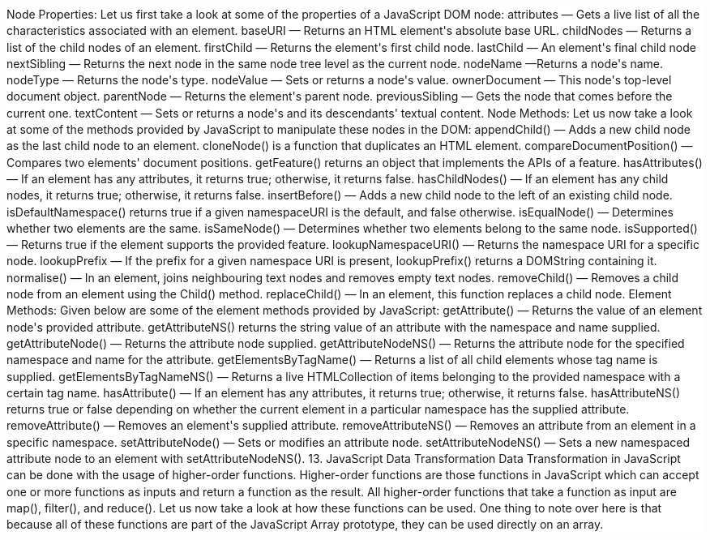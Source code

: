 Node Properties: Let us first take a look at some of the properties of a JavaScript DOM node:
attributes — Gets a live list of all the characteristics associated with an element.
baseURI — Returns an HTML element's absolute base URL.
childNodes — Returns a list of the child nodes of an element.
firstChild — Returns the element's first child node.
lastChild — An element's final child node
nextSibling — Returns the next node in the same node tree level as the current node.
nodeName —Returns a node's name.
nodeType — Returns the node's type.
nodeValue — Sets or returns a node's value.
ownerDocument — This node's top-level document object.
parentNode — Returns the element's parent node.
previousSibling — Gets the node that comes before the current one.
textContent — Sets or returns a node's and its descendants' textual content.
Node Methods: Let us now take a look at some of the methods provided by JavaScript to manipulate these nodes in the DOM:
appendChild() — Adds a new child node as the last child node to an element.
cloneNode() is a function that duplicates an HTML element.
compareDocumentPosition() — Compares two elements' document positions.
getFeature() returns an object that implements the APIs of a feature.
hasAttributes() — If an element has any attributes, it returns true; otherwise, it returns false.
hasChildNodes() — If an element has any child nodes, it returns true; otherwise, it returns false.
insertBefore() — Adds a new child node to the left of an existing child node.
isDefaultNamespace() returns true if a given namespaceURI is the default, and false otherwise.
isEqualNode() — Determines whether two elements are the same.
isSameNode() — Determines whether two elements belong to the same node.
isSupported() — Returns true if the element supports the provided feature.
lookupNamespaceURI() — Returns the namespace URI for a specific node.
lookupPrefix — If the prefix for a given namespace URI is present, lookupPrefix() returns a DOMString containing it.
normalise() — In an element, joins neighbouring text nodes and removes empty text nodes.
removeChild() — Removes a child node from an element using the Child() method.
replaceChild() — In an element, this function replaces a child node.
Element Methods: Given below are some of the element methods provided by JavaScript:
getAttribute() — Returns the value of an element node's provided attribute.
getAttributeNS() returns the string value of an attribute with the namespace and name supplied.
getAttributeNode() — Returns the attribute node supplied.
getAttributeNodeNS() — Returns the attribute node for the specified namespace and name for the attribute.
getElementsByTagName() — Returns a list of all child elements whose tag name is supplied.
getElementsByTagNameNS() — Returns a live HTMLCollection of items belonging to the provided namespace with a certain tag name.
hasAttribute() — If an element has any attributes, it returns true; otherwise, it returns false.
hasAttributeNS() returns true or false depending on whether the current element in a particular namespace has the supplied attribute.
removeAttribute() — Removes an element's supplied attribute.
removeAttributeNS() — Removes an attribute from an element in a specific namespace.
setAttributeNode() — Sets or modifies an attribute node.
setAttributeNodeNS() — Sets a new namespaced attribute node to an element with setAttributeNodeNS().
13. JavaScript Data Transformation
    Data Transformation in JavaScript can be done with the usage of higher-order functions. Higher-order functions are those functions in JavaScript which can accept one or more functions as inputs and return a function as the result. All higher-order functions that take a function as input are map(), filter(), and reduce(). Let us now take a look at how these functions can be used. One thing to note over here is that because all of these functions are part of the JavaScript Array prototype, they can be used directly on an array.
